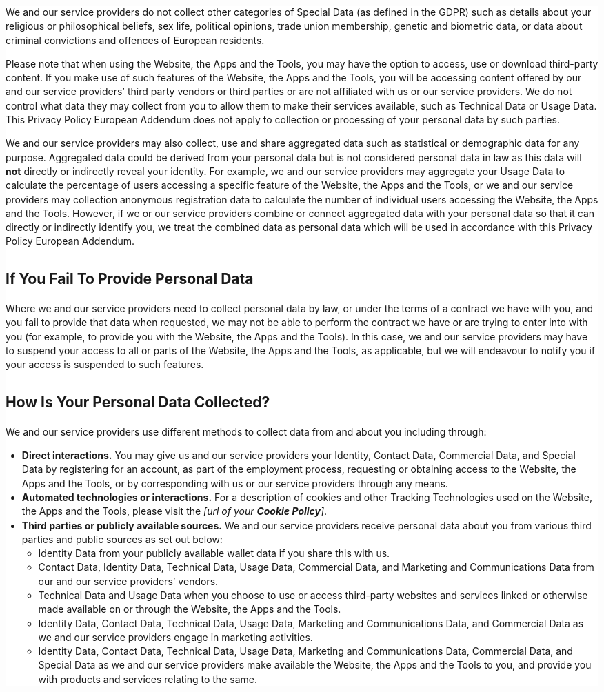 We and our service providers do not collect other categories of Special Data (as defined in the GDPR) such as details about your religious or philosophical beliefs, sex life, political opinions, trade union membership, genetic and biometric data, or data about criminal convictions and offences of European residents. 

Please note that when using the Website, the Apps and the Tools, you may have the option to access, use or download third-party content. If you make use of such features of the Website, the Apps and the Tools, you will be accessing content offered by our and our service providers’ third party vendors or third parties or are not affiliated with us or our service providers. We do not control what data they may collect from you to allow them to make their services available, such as Technical Data or Usage Data. This Privacy Policy European Addendum does not apply to collection or processing of your personal data by such parties.  

We and our service providers may also collect, use and share aggregated data such as statistical or demographic data for any purpose. Aggregated data could be derived from your personal data but is not considered personal data in law as this data will **not** directly or indirectly reveal your identity. For example, we and our service providers may aggregate your Usage Data to calculate the percentage of users accessing a specific feature of the Website, the Apps and the Tools, or we and our service providers may collection anonymous registration data to calculate the number of individual users accessing the Website, the Apps and the Tools. However, if we or our service providers combine or connect aggregated data with your personal data so that it can directly or indirectly identify you, we treat the combined data as personal data which will be used in accordance with this Privacy Policy European Addendum.    

## **If You Fail To Provide Personal Data**

Where we and our service providers need to collect personal data by law, or under the terms of a contract we have with you, and you fail to provide that data when requested, we may not be able to perform the contract we have or are trying to enter into with you (for example, to provide you with the Website, the Apps and the Tools). In this case, we and our service providers may have to suspend your access to all or parts of the Website, the Apps and the Tools, as applicable, but we will endeavour to notify you if your access is suspended to such features.  

## **How Is Your Personal Data Collected?** 

We and our service providers use different methods to collect data from and about you including through:

* **Direct interactions.** You may give us and our service providers your Identity, Contact Data, Commercial Data, and Special Data by registering for an account, as part of the employment process, requesting or obtaining access to the Website, the Apps and the Tools, or by corresponding with us or our service providers through any means.    
* **Automated technologies or interactions.** For a description of cookies and other Tracking Technologies used on the Website, the Apps and the Tools, please visit the *\[url of your **Cookie Policy**\]*.   
* **Third parties or publicly available sources.** We and our service providers receive personal data about you from various third parties and public sources as set out below:   
  * Identity Data from your publicly available wallet data if you share this with us.   
  * Contact Data, Identity Data, Technical Data, Usage Data, Commercial Data, and Marketing and Communications Data from our and our service providers’ vendors.  
  * Technical Data and Usage Data when you choose to use or access third-party websites and services linked or otherwise made available on or through the Website, the Apps and the Tools.   
  * Identity Data, Contact Data, Technical Data, Usage Data, Marketing and Communications Data, and Commercial Data as we and our service providers engage in marketing activities.   
  * Identity Data, Contact Data, Technical Data, Usage Data, Marketing and Communications Data, Commercial Data, and Special Data as we and our service providers make available the Website, the Apps and the Tools to you, and provide you with products and services relating to the same.  
